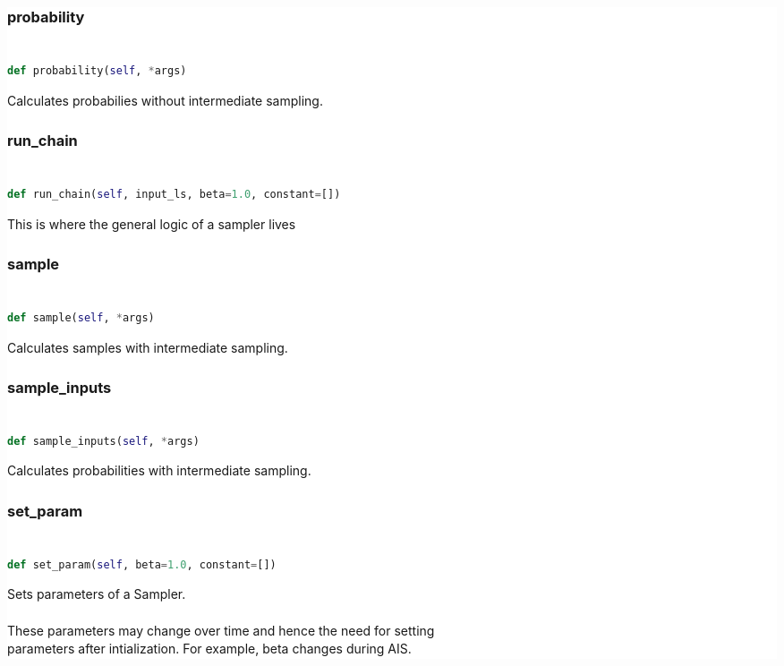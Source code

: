 
### probability
```py

def probability(self, *args)

```



Calculates probabilies without intermediate sampling. 


### run\_chain
```py

def run_chain(self, input_ls, beta=1.0, constant=[])

```



This is where the general logic of a sampler lives 


### sample
```py

def sample(self, *args)

```



Calculates samples with intermediate sampling. 


### sample\_inputs
```py

def sample_inputs(self, *args)

```



Calculates probabilities with intermediate sampling. 


### set\_param
```py

def set_param(self, beta=1.0, constant=[])

```



Sets parameters of a Sampler.<br /><br />These parameters may change over time and hence the need for setting<br />parameters after intialization. For example, beta changes during AIS.
